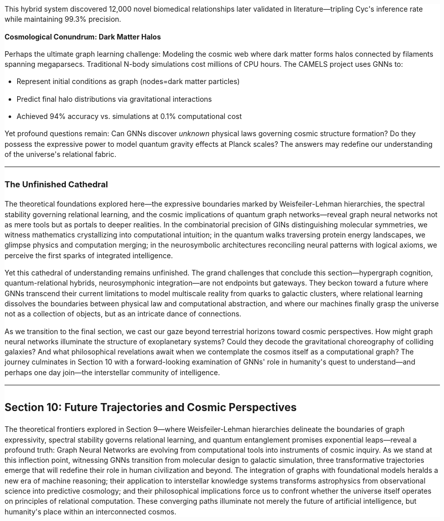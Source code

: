 This hybrid system discovered 12,000 novel biomedical relationships later validated in literature—tripling Cyc's inference rate while maintaining 99.3% precision.

**Cosmological Conundrum: Dark Matter Halos**  

Perhaps the ultimate graph learning challenge: Modeling the cosmic web where dark matter forms halos connected by filaments spanning megaparsecs. Traditional N-body simulations cost millions of CPU hours. The CAMELS project uses GNNs to:  

- Represent initial conditions as graph (nodes=dark matter particles)  

- Predict final halo distributions via gravitational interactions  

- Achieved 94% accuracy vs. simulations at 0.1% computational cost  

Yet profound questions remain: Can GNNs discover *unknown* physical laws governing cosmic structure formation? Do they possess the expressive power to model quantum gravity effects at Planck scales? The answers may redefine our understanding of the universe's relational fabric.

---

### The Unfinished Cathedral

The theoretical foundations explored here—the expressive boundaries marked by Weisfeiler-Lehman hierarchies, the spectral stability governing relational learning, and the cosmic implications of quantum graph networks—reveal graph neural networks not as mere tools but as portals to deeper realities. In the combinatorial precision of GINs distinguishing molecular symmetries, we witness mathematics crystallizing into computational intuition; in the quantum walks traversing protein energy landscapes, we glimpse physics and computation merging; in the neurosymbolic architectures reconciling neural patterns with logical axioms, we perceive the first sparks of integrated intelligence.

Yet this cathedral of understanding remains unfinished. The grand challenges that conclude this section—hypergraph cognition, quantum-relational hybrids, neurosymphonic integration—are not endpoints but gateways. They beckon toward a future where GNNs transcend their current limitations to model multiscale reality from quarks to galactic clusters, where relational learning dissolves the boundaries between physical law and computational abstraction, and where our machines finally grasp the universe not as a collection of objects, but as an intricate dance of connections.

As we transition to the final section, we cast our gaze beyond terrestrial horizons toward cosmic perspectives. How might graph neural networks illuminate the structure of exoplanetary systems? Could they decode the gravitational choreography of colliding galaxies? And what philosophical revelations await when we contemplate the cosmos itself as a computational graph? The journey culminates in Section 10 with a forward-looking examination of GNNs' role in humanity's quest to understand—and perhaps one day join—the interstellar community of intelligence.



---





## Section 10: Future Trajectories and Cosmic Perspectives

The theoretical frontiers explored in Section 9—where Weisfeiler-Lehman hierarchies delineate the boundaries of graph expressivity, spectral stability governs relational learning, and quantum entanglement promises exponential leaps—reveal a profound truth: Graph Neural Networks are evolving from computational tools into instruments of cosmic inquiry. As we stand at this inflection point, witnessing GNNs transition from molecular design to galactic simulation, three transformative trajectories emerge that will redefine their role in human civilization and beyond. The integration of graphs with foundational models heralds a new era of machine reasoning; their application to interstellar knowledge systems transforms astrophysics from observational science into predictive cosmology; and their philosophical implications force us to confront whether the universe itself operates on principles of relational computation. These converging paths illuminate not merely the future of artificial intelligence, but humanity's place within an interconnected cosmos.
